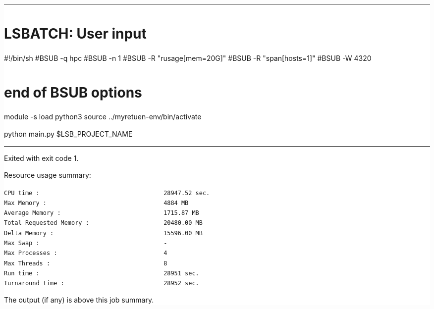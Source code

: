 ------------------------------------------------------------
# LSBATCH: User input
#!/bin/sh
#BSUB -q hpc
#BSUB -n 1
#BSUB -R "rusage[mem=20G]"
#BSUB -R "span[hosts=1]"
#BSUB -W 4320
# end of BSUB options

module -s load python3
source ../myretuen-env/bin/activate

python main.py $LSB_PROJECT_NAME


------------------------------------------------------------

Exited with exit code 1.

Resource usage summary:

    CPU time :                                   28947.52 sec.
    Max Memory :                                 4884 MB
    Average Memory :                             1715.87 MB
    Total Requested Memory :                     20480.00 MB
    Delta Memory :                               15596.00 MB
    Max Swap :                                   -
    Max Processes :                              4
    Max Threads :                                8
    Run time :                                   28951 sec.
    Turnaround time :                            28952 sec.

The output (if any) is above this job summary.

